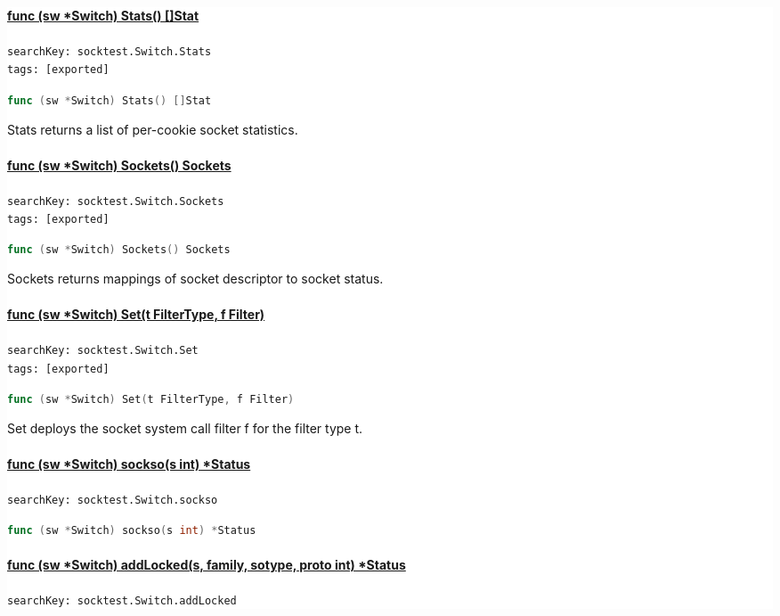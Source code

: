 #### <a id="Switch.Stats" href="#Switch.Stats">func (sw *Switch) Stats() []Stat</a>

```
searchKey: socktest.Switch.Stats
tags: [exported]
```

```Go
func (sw *Switch) Stats() []Stat
```

Stats returns a list of per-cookie socket statistics. 

#### <a id="Switch.Sockets" href="#Switch.Sockets">func (sw *Switch) Sockets() Sockets</a>

```
searchKey: socktest.Switch.Sockets
tags: [exported]
```

```Go
func (sw *Switch) Sockets() Sockets
```

Sockets returns mappings of socket descriptor to socket status. 

#### <a id="Switch.Set" href="#Switch.Set">func (sw *Switch) Set(t FilterType, f Filter)</a>

```
searchKey: socktest.Switch.Set
tags: [exported]
```

```Go
func (sw *Switch) Set(t FilterType, f Filter)
```

Set deploys the socket system call filter f for the filter type t. 

#### <a id="Switch.sockso" href="#Switch.sockso">func (sw *Switch) sockso(s int) *Status</a>

```
searchKey: socktest.Switch.sockso
```

```Go
func (sw *Switch) sockso(s int) *Status
```

#### <a id="Switch.addLocked" href="#Switch.addLocked">func (sw *Switch) addLocked(s, family, sotype, proto int) *Status</a>

```
searchKey: socktest.Switch.addLocked
```
